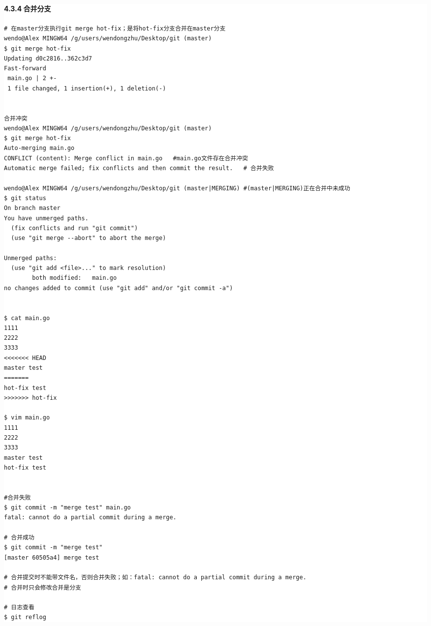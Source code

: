 

#### 4.3.4	合并分支

```shell
# 在master分支执行git merge hot-fix；是将hot-fix分支合并在master分支
wendo@Alex MINGW64 /g/users/wendongzhu/Desktop/git (master)
$ git merge hot-fix
Updating d0c2816..362c3d7
Fast-forward
 main.go | 2 +-
 1 file changed, 1 insertion(+), 1 deletion(-)


合并冲突
wendo@Alex MINGW64 /g/users/wendongzhu/Desktop/git (master)
$ git merge hot-fix
Auto-merging main.go
CONFLICT (content): Merge conflict in main.go	#main.go文件存在合并冲突
Automatic merge failed; fix conflicts and then commit the result.	# 合并失败

wendo@Alex MINGW64 /g/users/wendongzhu/Desktop/git (master|MERGING)	#(master|MERGING)正在合并中未成功
$ git status
On branch master
You have unmerged paths.
  (fix conflicts and run "git commit")
  (use "git merge --abort" to abort the merge)
  
Unmerged paths:
  (use "git add <file>..." to mark resolution)
        both modified:   main.go
no changes added to commit (use "git add" and/or "git commit -a")


$ cat main.go
1111
2222
3333
<<<<<<< HEAD
master test
=======
hot-fix test
>>>>>>> hot-fix

$ vim main.go
1111
2222
3333
master test
hot-fix test


#合并失败
$ git commit -m "merge test" main.go
fatal: cannot do a partial commit during a merge.

# 合并成功
$ git commit -m "merge test"
[master 60505a4] merge test

# 合并提交时不能带文件名，否则合并失败；如：fatal: cannot do a partial commit during a merge.
# 合并时只会修改合并是分支

# 日志查看
$ git reflog
```